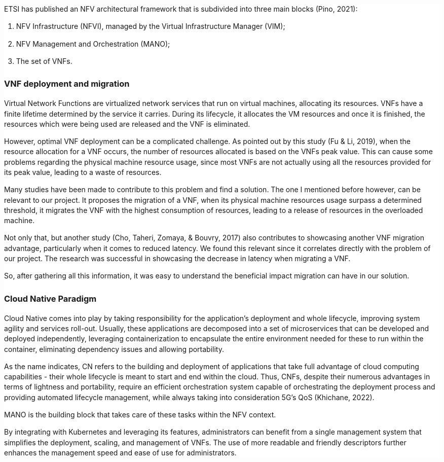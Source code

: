 ETSI has published an NFV architectural framework that is subdivided into three main blocks ​(Pino, 2021): 

1. NFV Infrastructure (NFVI), managed by the Virtual Infrastructure Manager (VIM); 

2. NFV Management and Orchestration (MANO); 

3. The set of VNFs. 

### VNF deployment and migration

Virtual Network Functions are virtualized network services that run on virtual machines, allocating its resources. VNFs have a finite lifetime determined by the service it carries. During its lifecycle, it allocates the VM resources and once it is finished, the resources which were being used are released and the VNF is eliminated.  

However, optimal VNF deployment can be a complicated challenge. As pointed out by this study ​(Fu & Li, 2019)​, when the resource allocation for a VNF occurs, the number of resources allocated is based on the VNFs peak value. This can cause some problems regarding the physical machine resource usage, since most VNFs are not actually using all the resources provided for its peak value, leading to a waste of resources. 

Many studies have been made to contribute to this problem and find a solution. The one I mentioned before however, can be relevant to our project. It proposes the migration of a VNF, when its physical machine resources usage surpass a determined threshold, it migrates the VNF with the highest consumption of resources, leading to a release of resources in the overloaded machine. 

Not only that, but another study ​(Cho, Taheri, Zomaya, & Bouvry, 2017)​ also contributes to showcasing another VNF migration advantage, particularly when it comes to reduced latency. We found this relevant since it correlates directly with the problem of our project. The research was successful in showcasing the decrease in latency when migrating a VNF. 

So, after gathering all this information, it was easy to understand the beneficial impact migration can have in our solution.

### Cloud Native Paradigm 

Cloud Native comes into play by taking responsibility for the application’s deployment and whole lifecycle, improving system agility and services roll-out. Usually, these applications are decomposed into a set of microservices that can be developed and deployed independently, leveraging containerization to encapsulate the entire environment needed for these to run within the container, eliminating dependency issues and allowing portability. 

As the name indicates, CN refers to the building and deployment of applications that take full advantage of cloud computing capabilities - their whole lifecycle is meant to start and end within the cloud. Thus, CNFs, despite their numerous advantages in terms of lightness and portability, require an efficient orchestration system capable of orchestrating the deployment process and providing automated lifecycle management, while always taking into consideration 5G’s QoS ​(Khichane, 2022)​. 

MANO is the building block that takes care of these tasks within the NFV context. 

By integrating with Kubernetes and leveraging its features, administrators can benefit from a single management system that simplifies the deployment, scaling, and management of VNFs. The use of more readable and friendly descriptors further enhances the management speed and ease of use for administrators. 
